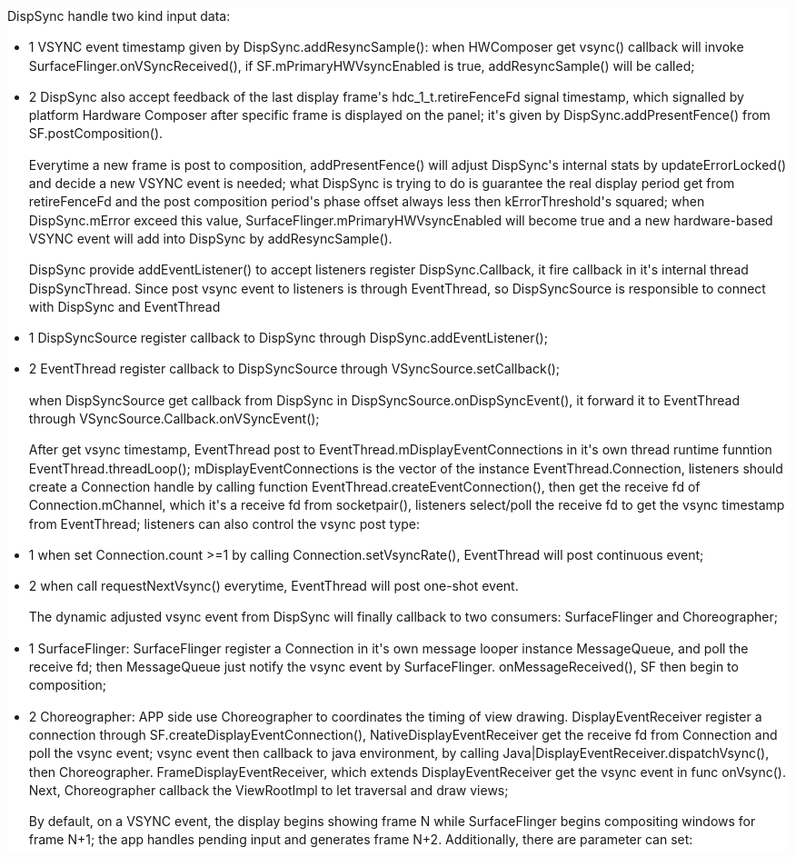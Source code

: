   DispSync handle two kind input data:

- 1 VSYNC event timestamp given by DispSync.addResyncSample(): when HWComposer get vsync()
         callback will invoke SurfaceFlinger.onVSyncReceived(), if SF.mPrimaryHWVsyncEnabled is true,
         addResyncSample() will be called;
- 2 DispSync also accept feedback of the last display frame's hdc_1_t.retireFenceFd signal
      timestamp, which signalled by platform Hardware Composer after specific frame is displayed
      on the panel; it's given by DispSync.addPresentFence() from SF.postComposition(). 

  Everytime a new frame is post to composition, addPresentFence() will adjust DispSync's internal
  stats by updateErrorLocked() and decide a new VSYNC event is needed; what DispSync is trying to
  do is guarantee the real display period get from retireFenceFd and the post composition period's
  phase offset always less then kErrorThreshold's squared; when DispSync.mError exceed this value,
  SurfaceFlinger.mPrimaryHWVsyncEnabled will become true and a new hardware-based VSYNC event will
  add into DispSync by addResyncSample().

  DispSync provide addEventListener() to accept listeners register DispSync.Callback, it fire
  callback in it's internal thread DispSyncThread. Since post vsync event to listeners is through
  EventThread, so DispSyncSource is responsible to connect with DispSync and EventThread

- 1 DispSyncSource register callback to DispSync through DispSync.addEventListener();
- 2 EventThread register callback to DispSyncSource through VSyncSource.setCallback();

  when DispSyncSource get callback from DispSync in DispSyncSource.onDispSyncEvent(), it forward it
  to EventThread through VSyncSource.Callback.onVSyncEvent();

  After get vsync timestamp, EventThread post to EventThread.mDisplayEventConnections in it's own
  thread runtime funntion EventThread.threadLoop(); mDisplayEventConnections is the vector of the
  instance EventThread.Connection, listeners should create a Connection handle by calling function
  EventThread.createEventConnection(), then get the receive fd of Connection.mChannel, which it's
  a receive fd from socketpair(), listeners select/poll the receive fd to get the vsync timestamp
  from EventThread; listeners can also control the vsync post type:

- 1  when set Connection.count >=1 by calling Connection.setVsyncRate(), EventThread will post
         continuous event;
- 2 when call requestNextVsync() everytime, EventThread will post one-shot event.

  The dynamic adjusted vsync event from DispSync will finally callback to two consumers:
  SurfaceFlinger and Choreographer;

- 1 SurfaceFlinger:
  SurfaceFlinger register a Connection in it's own message looper instance MessageQueue,
  and poll the receive fd; then MessageQueue just notify the vsync event by SurfaceFlinger.
  onMessageReceived(), SF then begin to composition;

- 2 Choreographer:
  APP side use Choreographer to coordinates the timing of view drawing. DisplayEventReceiver
  register a connection through SF.createDisplayEventConnection(), NativeDisplayEventReceiver
  get the receive fd from Connection and poll the vsync event; vsync event then callback to
  java environment, by calling Java|DisplayEventReceiver.dispatchVsync(), then Choreographer.
  FrameDisplayEventReceiver, which extends DisplayEventReceiver get the vsync event in func
  onVsync(). Next, Choreographer callback the ViewRootImpl to let traversal and draw views;

  By default, on a VSYNC event, the display begins showing frame N while SurfaceFlinger begins
  compositing windows for frame N+1; the app handles pending input and generates frame N+2.
  Additionally, there are parameter can set:
